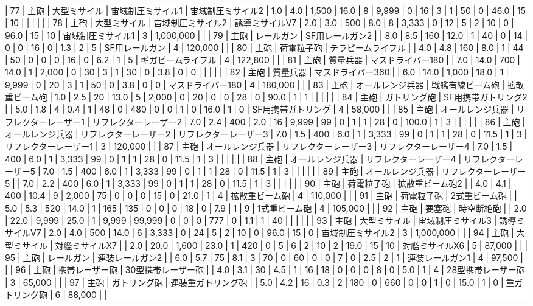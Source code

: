 |  77 | 主砲 | 大型ミサイル       | 宙域制圧ミサイル1              | 宙域制圧ミサイル2     |  1.0 |      4.0 |  1,500 |     16.0 |      8 |   9,999 |          0 |    16 |      3 |            1 |     50 |      0 |   46.0 |   15 |     10 |                         |            |            |                  |
|  78 | 主砲 | 大型ミサイル       | 宙域制圧ミサイル2              | 誘導ミサイルV7        |  2.0 |      3.0 |    500 |      8.0 |      8 |   3,333 |          0 |    12 |      5 |            2 |     10 |      0 |   96.0 |   15 |     10 | 宙域制圧ミサイル1       |          3 |  1,000,000 |                  |
|  79 | 主砲 | レールガン         | SF用レールガン2                |                       |  8.0 |      8.5 |    160 |     12.0 |      1 |      40 |          0 |    14 |      0 |            0 |     16 |      0 |    1.3 |    2 |      5 | SF用レールガン          |          4 |    120,000 |                  |
|  80 | 主砲 | 荷電粒子砲         | テラビームライフル             |                       |  4.0 |      4.8 |    160 |      8.0 |      1 |      44 |         50 |     0 |      0 |            0 |     16 |      0 |    6.2 |    1 |      5 | ギガビームライフル      |          4 |    122,800 |                  |
|  81 | 主砲 | 質量兵器           | マスドライバー180              |                       |  7.0 |     14.0 |    700 |     14.0 |      1 |   2,000 |          0 |    30 |      3 |            1 |     30 |      0 |    3.8 |    0 |      0 |                         |            |            |                  |
|  82 | 主砲 | 質量兵器           | マスドライバー360              |                       |  6.0 |     14.0 |  1,000 |     18.0 |      1 |   9,999 |          0 |    20 |      3 |            1 |     50 |      0 |    3.8 |    0 |      0 | マスドライバー180       |          4 |    180,000 |                  |
|  83 | 主砲 | オールレンジ兵器   | 戦艦有線ビーム砲               | 拡散重ビーム砲        |  1.0 |      2.5 |     20 |     13.0 |      5 |   2,000 |          0 |    20 |      0 |            0 |     28 |      0 |   90.0 |    1 |      1 |                         |            |            |                  |
|  84 | 主砲 | ガトリング砲       | SF用携帯ガトリング2            |                       |  5.0 |      1.8 |      4 |      0.4 |      1 |      48 |          0 |   480 |      0 |            0 |      1 |      0 |   16.0 |    1 |      0 | SF用携帯ガトリング      |          4 |     58,000 |                  |
|  85 | 主砲 | オールレンジ兵器   | リフレクターレーザー1          | リフレクターレーザー2 |  7.0 |      2.4 |    400 |      2.0 |     16 |   9,999 |         99 |     0 |      1 |            1 |     28 |      0 |  100.0 |    1 |      3 |                         |            |            |                  |
|  86 | 主砲 | オールレンジ兵器   | リフレクターレーザー2          | リフレクターレーザー3 |  7.0 |      1.5 |    400 |      6.0 |      1 |   3,333 |         99 |     0 |      1 |            1 |     28 |      0 |   11.5 |    1 |      3 | リフレクターレーザー1   |          3 |    120,000 |                  |
|  87 | 主砲 | オールレンジ兵器   | リフレクターレーザー3          | リフレクターレーザー4 |  7.0 |      1.5 |    400 |      6.0 |      1 |   3,333 |         99 |     0 |      1 |            1 |     28 |      0 |   11.5 |    1 |      3 |                         |            |            |                  |
|  88 | 主砲 | オールレンジ兵器   | リフレクターレーザー4          | リフレクターレーザー5 |  7.0 |      1.5 |    400 |      6.0 |      1 |   3,333 |         99 |     0 |      1 |            1 |     28 |      0 |   11.5 |    1 |      3 |                         |            |            |                  |
|  89 | 主砲 | オールレンジ兵器   | リフレクターレーザー5          |                       |  7.0 |      2.2 |    400 |      6.0 |      1 |   3,333 |         99 |     0 |      1 |            1 |     28 |      0 |   11.5 |    1 |      3 |                         |            |            |                  |
|  90 | 主砲 | 荷電粒子砲         | 拡散重ビーム砲2                |                       |  4.0 |      4.1 |    400 |     10.4 |      9 |   2,000 |         75 |     0 |      0 |            0 |     15 |      0 |   21.0 |    1 |      4 | 拡散重ビーム砲          |          4 |    110,000 |                  |
|  91 | 主砲 | 荷電粒子砲         | 2式重ビーム砲                  |                       |  5.0 |      5.3 |    520 |     14.0 |      1 |     165 |        135 |     0 |      0 |            0 |     18 |      0 |    7.9 |    1 |      9 | 1式重ビーム砲           |          4 |    105,000 |                  |
|  92 | 主砲 | 要塞砲             | 時空断絶砲                     |                       |  2.0 |     22.0 |  9,999 |     25.0 |      1 |   9,999 |     99,999 |     0 |      0 |            0 |    777 |      0 |    1.1 |    1 |     40 |                         |            |            |                  |
|  93 | 主砲 | 大型ミサイル       | 宙域制圧ミサイル3              | 誘導ミサイルV7        |  2.0 |      4.0 |    500 |     14.0 |      6 |   3,333 |          0 |    24 |      5 |            2 |     10 |      0 |   96.0 |   15 |      0 | 宙域制圧ミサイル2       |          3 |  1,000,000 |                  |
|  94 | 主砲 | 大型ミサイル       | 対艦ミサイルX7                 |                       |  2.0 |     20.0 |  1,600 |     23.0 |      1 |     420 |          0 |     5 |      6 |            2 |     10 |      2 |   19.0 |   15 |     10 | 対艦ミサイルX6          |          5 |     87,000 |                  |
|  95 | 主砲 | レールガン         | 連装レールガン2                |                       |  6.0 |      5.7 |     75 |      8.1 |      3 |      70 |          0 |    60 |      0 |            0 |      7 |      0 |    2.5 |    2 |      1 | 連装レールガン1         |          4 |     97,500 |                  |
|  96 | 主砲 | 携帯レーザー砲     | 30型携帯レーザー砲             |                       |  4.0 |      3.1 |     30 |      4.5 |      1 |      16 |         18 |     0 |      0 |            0 |      8 |      0 |    5.0 |    1 |      4 | 28型携帯レーザー砲      |          3 |     65,000 |                  |
|  97 | 主砲 | ガトリング砲       | 連装重ガトリング砲             |                       |  5.0 |      4.2 |     16 |      0.3 |      2 |     180 |          0 |   660 |      0 |            0 |      1 |      0 |   15.0 |    1 |      0 | 重ガトリング砲          |          6 |     88,000 |                  |